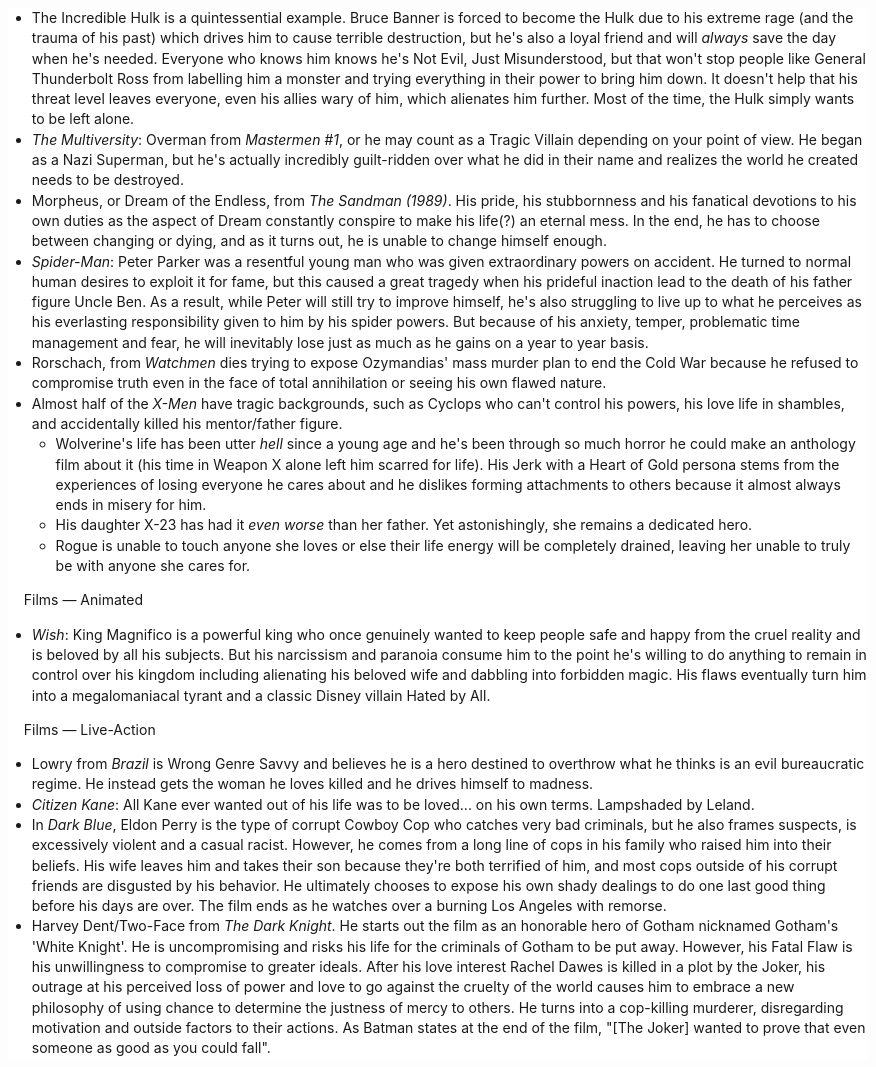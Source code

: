 -   The Incredible Hulk is a quintessential example. Bruce Banner is forced to become the Hulk due to his extreme rage (and the trauma of his past) which drives him to cause terrible destruction, but he's also a loyal friend and will _always_ save the day when he's needed. Everyone who knows him knows he's Not Evil, Just Misunderstood, but that won't stop people like General Thunderbolt Ross from labelling him a monster and trying everything in their power to bring him down. It doesn't help that his threat level leaves everyone, even his allies wary of him, which alienates him further. Most of the time, the Hulk simply wants to be left alone.
-   _The Multiversity_: Overman from _Mastermen #1_, or he may count as a Tragic Villain depending on your point of view. He began as a Nazi Superman, but he's actually incredibly guilt-ridden over what he did in their name and realizes the world he created needs to be destroyed.
-   Morpheus, or Dream of the Endless, from _The Sandman (1989)_. His pride, his stubbornness and his fanatical devotions to his own duties as the aspect of Dream constantly conspire to make his life(?) an eternal mess. In the end, he has to choose between changing or dying, and as it turns out, he is unable to change himself enough.
-   _Spider-Man_: Peter Parker was a resentful young man who was given extraordinary powers on accident. He turned to normal human desires to exploit it for fame, but this caused a great tragedy when his prideful inaction lead to the death of his father figure Uncle Ben. As a result, while Peter will still try to improve himself, he's also struggling to live up to what he perceives as his everlasting responsibility given to him by his spider powers. But because of his anxiety, temper, problematic time management and fear, he will inevitably lose just as much as he gains on a year to year basis.
-   Rorschach, from _Watchmen_ dies trying to expose Ozymandias' mass murder plan to end the Cold War because he refused to compromise truth even in the face of total annihilation or seeing his own flawed nature.
-   Almost half of the _X-Men_ have tragic backgrounds, such as Cyclops who can't control his powers, his love life in shambles, and accidentally killed his mentor/father figure.
    -   Wolverine's life has been utter _hell_ since a young age and he's been through so much horror he could make an anthology film about it (his time in Weapon X alone left him scarred for life). His Jerk with a Heart of Gold persona stems from the experiences of losing everyone he cares about and he dislikes forming attachments to others because it almost always ends in misery for him.
    -   His daughter X-23 has had it _even worse_ than her father. Yet astonishingly, she remains a dedicated hero.
    -   Rogue is unable to touch anyone she loves or else their life energy will be completely drained, leaving her unable to truly be with anyone she cares for.

    Films — Animated 

-   _Wish_: King Magnifico is a powerful king who once genuinely wanted to keep people safe and happy from the cruel reality and is beloved by all his subjects. But his narcissism and paranoia consume him to the point he's willing to do anything to remain in control over his kingdom including alienating his beloved wife and dabbling into forbidden magic. His flaws eventually turn him into a megalomaniacal tyrant and a classic Disney villain Hated by All.

    Films — Live-Action 

-   Lowry from _Brazil_ is Wrong Genre Savvy and believes he is a hero destined to overthrow what he thinks is an evil bureaucratic regime. He instead gets the woman he loves killed and he drives himself to madness.
-   _Citizen Kane_: All Kane ever wanted out of his life was to be loved... on his own terms. Lampshaded by Leland.
-   In _Dark Blue_, Eldon Perry is the type of corrupt Cowboy Cop who catches very bad criminals, but he also frames suspects, is excessively violent and a casual racist. However, he comes from a long line of cops in his family who raised him into their beliefs. His wife leaves him and takes their son because they're both terrified of him, and most cops outside of his corrupt friends are disgusted by his behavior. He ultimately chooses to expose his own shady dealings to do one last good thing before his days are over. The film ends as he watches over a burning Los Angeles with remorse.
-   Harvey Dent/Two-Face from _The Dark Knight_. He starts out the film as an honorable hero of Gotham nicknamed Gotham's 'White Knight'. He is uncompromising and risks his life for the criminals of Gotham to be put away. However, his Fatal Flaw is his unwillingness to compromise to greater ideals. After his love interest Rachel Dawes is killed in a plot by the Joker, his outrage at his perceived loss of power and love to go against the cruelty of the world causes him to embrace a new philosophy of using chance to determine the justness of mercy to others. He turns into a cop-killing murderer, disregarding motivation and outside factors to their actions. As Batman states at the end of the film, "\[The Joker\] wanted to prove that even someone as good as you could fall".
